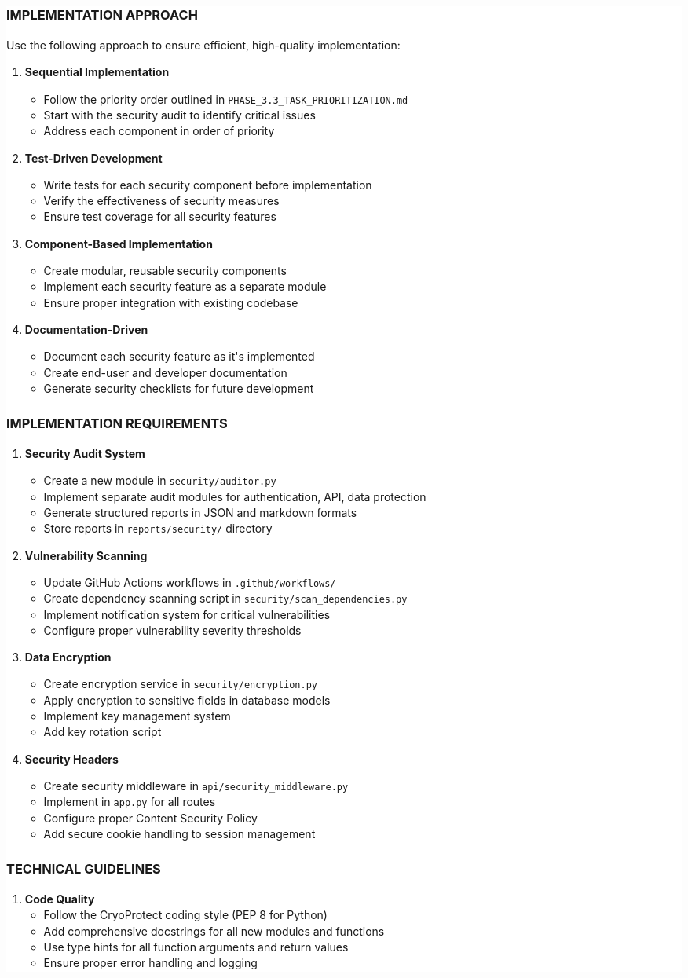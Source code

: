 ### IMPLEMENTATION APPROACH

Use the following approach to ensure efficient, high-quality implementation:

1. **Sequential Implementation**
   - Follow the priority order outlined in `PHASE_3.3_TASK_PRIORITIZATION.md`
   - Start with the security audit to identify critical issues
   - Address each component in order of priority

2. **Test-Driven Development**
   - Write tests for each security component before implementation
   - Verify the effectiveness of security measures
   - Ensure test coverage for all security features

3. **Component-Based Implementation**
   - Create modular, reusable security components
   - Implement each security feature as a separate module
   - Ensure proper integration with existing codebase

4. **Documentation-Driven**
   - Document each security feature as it's implemented
   - Create end-user and developer documentation
   - Generate security checklists for future development

### IMPLEMENTATION REQUIREMENTS

1. **Security Audit System**
   - Create a new module in `security/auditor.py`
   - Implement separate audit modules for authentication, API, data protection
   - Generate structured reports in JSON and markdown formats
   - Store reports in `reports/security/` directory

2. **Vulnerability Scanning**
   - Update GitHub Actions workflows in `.github/workflows/`
   - Create dependency scanning script in `security/scan_dependencies.py`
   - Implement notification system for critical vulnerabilities
   - Configure proper vulnerability severity thresholds

3. **Data Encryption**
   - Create encryption service in `security/encryption.py`
   - Apply encryption to sensitive fields in database models
   - Implement key management system
   - Add key rotation script

4. **Security Headers**
   - Create security middleware in `api/security_middleware.py`
   - Implement in `app.py` for all routes
   - Configure proper Content Security Policy
   - Add secure cookie handling to session management

### TECHNICAL GUIDELINES

1. **Code Quality**
   - Follow the CryoProtect coding style (PEP 8 for Python)
   - Add comprehensive docstrings for all new modules and functions
   - Use type hints for all function arguments and return values
   - Ensure proper error handling and logging
